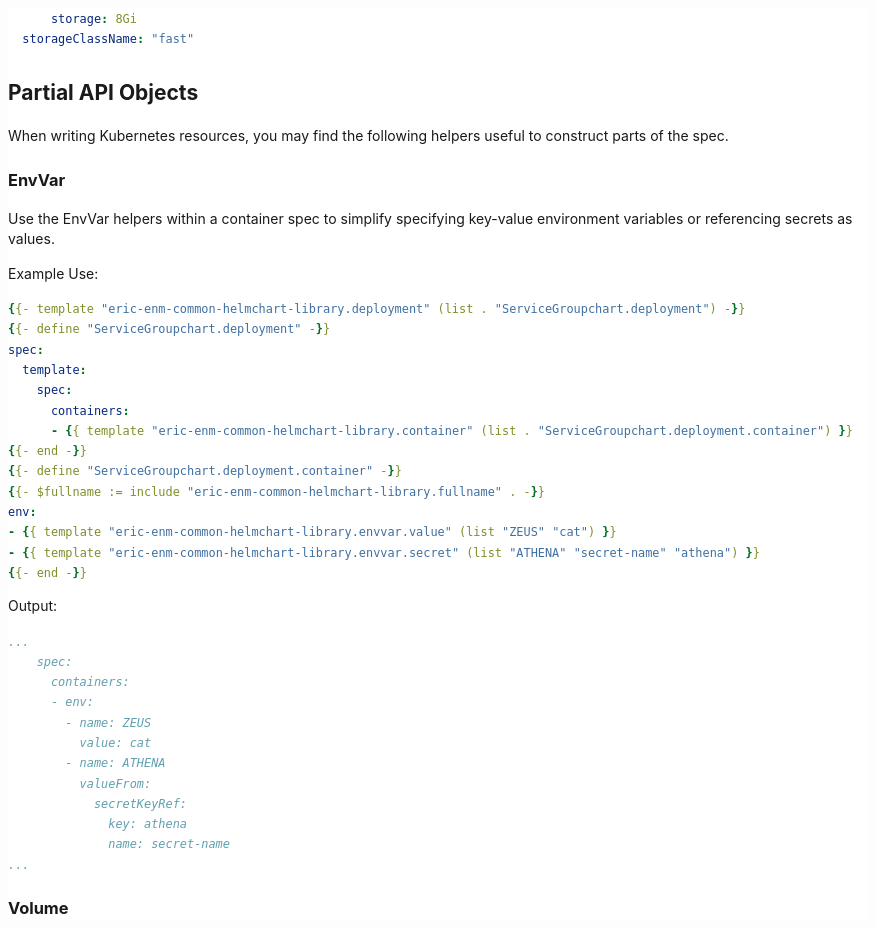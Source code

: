 ```yaml
      storage: 8Gi
  storageClassName: "fast"
```

## Partial API Objects

When writing Kubernetes resources, you may find the following helpers useful to
construct parts of the spec.

### EnvVar

Use the EnvVar helpers within a container spec to simplify specifying key-value
environment variables or referencing secrets as values.

Example Use:

```yaml
{{- template "eric-enm-common-helmchart-library.deployment" (list . "ServiceGroupchart.deployment") -}}
{{- define "ServiceGroupchart.deployment" -}}
spec:
  template:
    spec:
      containers:
      - {{ template "eric-enm-common-helmchart-library.container" (list . "ServiceGroupchart.deployment.container") }}
{{- end -}}
{{- define "ServiceGroupchart.deployment.container" -}}
{{- $fullname := include "eric-enm-common-helmchart-library.fullname" . -}}
env:
- {{ template "eric-enm-common-helmchart-library.envvar.value" (list "ZEUS" "cat") }}
- {{ template "eric-enm-common-helmchart-library.envvar.secret" (list "ATHENA" "secret-name" "athena") }}
{{- end -}}
```

Output:

```yaml
...
    spec:
      containers:
      - env:
        - name: ZEUS
          value: cat
        - name: ATHENA
          valueFrom:
            secretKeyRef:
              key: athena
              name: secret-name
...
```

### Volume
